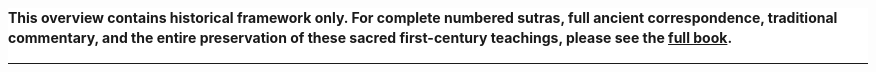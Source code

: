 
**This overview contains historical framework only. For complete numbered sutras, full ancient correspondence, traditional commentary, and the entire preservation of these sacred first-century teachings, please see the [full book](https://www.amazon.com/Magadhalene-Sutras-Wayist-Collection-Iawo/dp/0987680064/).**


---

